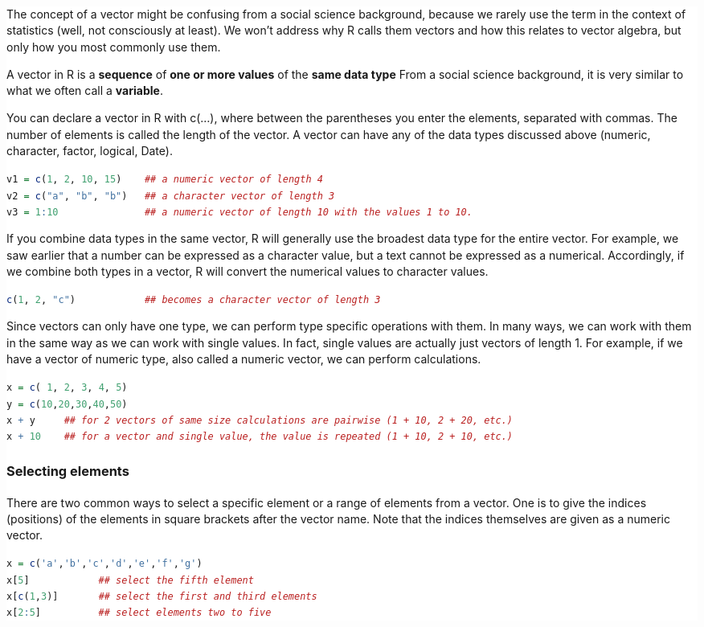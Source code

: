 The concept of a vector might be confusing from a social science
background, because we rarely use the term in the context of statistics
(well, not consciously at least). We won’t address why R calls them
vectors and how this relates to vector algebra, but only how you most
commonly use them.

A vector in R is a **sequence** of **one or more values** of the **same
data type** From a social science background, it is very similar to what
we often call a **variable**.

You can declare a vector in R with c(…), where between the parentheses
you enter the elements, separated with commas. The number of elements is
called the length of the vector. A vector can have any of the data types
discussed above (numeric, character, factor, logical, Date).

``` r
v1 = c(1, 2, 10, 15)    ## a numeric vector of length 4
v2 = c("a", "b", "b")   ## a character vector of length 3
v3 = 1:10               ## a numeric vector of length 10 with the values 1 to 10. 
```

If you combine data types in the same vector, R will generally use the
broadest data type for the entire vector. For example, we saw earlier
that a number can be expressed as a character value, but a text cannot
be expressed as a numerical. Accordingly, if we combine both types in a
vector, R will convert the numerical values to character values.

``` r
c(1, 2, "c")            ## becomes a character vector of length 3
```

Since vectors can only have one type, we can perform type specific
operations with them. In many ways, we can work with them in the same
way as we can work with single values. In fact, single values are
actually just vectors of length 1. For example, if we have a vector of
numeric type, also called a numeric vector, we can perform calculations.

``` r
x = c( 1, 2, 3, 4, 5)
y = c(10,20,30,40,50)
x + y     ## for 2 vectors of same size calculations are pairwise (1 + 10, 2 + 20, etc.)
x + 10    ## for a vector and single value, the value is repeated (1 + 10, 2 + 10, etc.)
```

### Selecting elements

There are two common ways to select a specific element or a range of
elements from a vector. One is to give the indices (positions) of the
elements in square brackets after the vector name. Note that the indices
themselves are given as a numeric vector.

``` r
x = c('a','b','c','d','e','f','g')  
x[5]            ## select the fifth element
x[c(1,3)]       ## select the first and third elements
x[2:5]          ## select elements two to five
```
